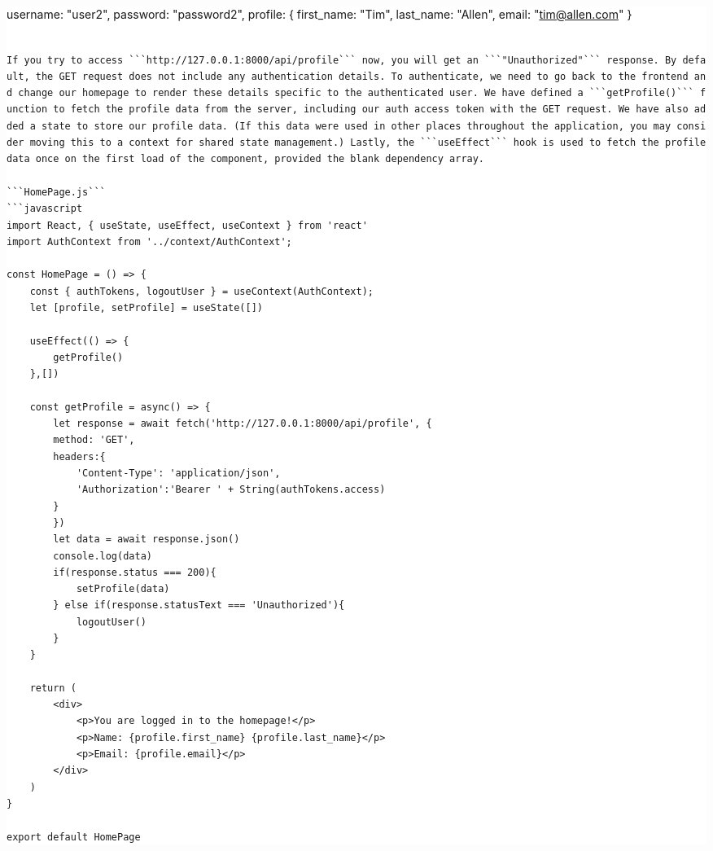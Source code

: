 username: "user2",
password: "password2",
profile: {
    first_name: "Tim",
    last_name: "Allen",
    email: "tim@allen.com"
}

```

If you try to access ```http://127.0.0.1:8000/api/profile``` now, you will get an ```"Unauthorized"``` response. By default, the GET request does not include any authentication details. To authenticate, we need to go back to the frontend and change our homepage to render these details specific to the authenticated user. We have defined a ```getProfile()``` function to fetch the profile data from the server, including our auth access token with the GET request. We have also added a state to store our profile data. (If this data were used in other places throughout the application, you may consider moving this to a context for shared state management.) Lastly, the ```useEffect``` hook is used to fetch the profile data once on the first load of the component, provided the blank dependency array.

```HomePage.js```
```javascript
import React, { useState, useEffect, useContext } from 'react'
import AuthContext from '../context/AuthContext';

const HomePage = () => {
    const { authTokens, logoutUser } = useContext(AuthContext);
    let [profile, setProfile] = useState([])

    useEffect(() => {
        getProfile()
    },[])

    const getProfile = async() => {
        let response = await fetch('http://127.0.0.1:8000/api/profile', {
        method: 'GET',
        headers:{
            'Content-Type': 'application/json',
            'Authorization':'Bearer ' + String(authTokens.access)
        }
        })
        let data = await response.json()
        console.log(data)
        if(response.status === 200){
            setProfile(data)
        } else if(response.statusText === 'Unauthorized'){
            logoutUser()
        }
    }

    return (
        <div>
            <p>You are logged in to the homepage!</p>
            <p>Name: {profile.first_name} {profile.last_name}</p>
            <p>Email: {profile.email}</p>
        </div>
    )
}

export default HomePage
```
